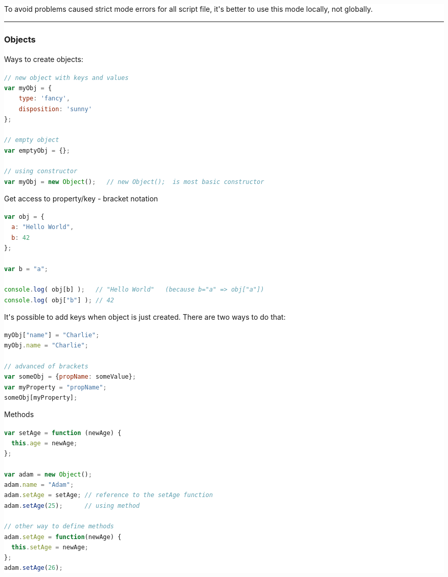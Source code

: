 To avoid problems caused strict mode errors for all script file, it's better to
use this mode locally, not globally.

--------------------------------------------------------------------------------
### Objects

Ways to create objects:

```js
// new object with keys and values
var myObj = {
    type: 'fancy',
    disposition: 'sunny'
};

// empty object
var emptyObj = {};

// using constructor
var myObj = new Object();   // new Object();  is most basic constructor
```

Get access to property/key - bracket notation

```js
var obj = {
  a: "Hello World",
  b: 42
};

var b = "a";

console.log( obj[b] );   // "Hello World"   (because b="a" => obj["a"])
console.log( obj["b"] ); // 42
```


It's possible to add keys when object is just created.
There are two ways to do that:

```js
myObj["name"] = "Charlie";
myObj.name = "Charlie";

// advanced of brackets
var someObj = {propName: someValue};
var myProperty = "propName";
someObj[myProperty];
```

Methods

```js
var setAge = function (newAge) {
  this.age = newAge;
};

var adam = new Object();
adam.name = "Adam";
adam.setAge = setAge; // reference to the setAge function
adam.setAge(25);      // using method

// other way to define methods
adam.setAge = function(newAge) {
  this.setAge = newAge;
};
adam.setAge(26);
```
